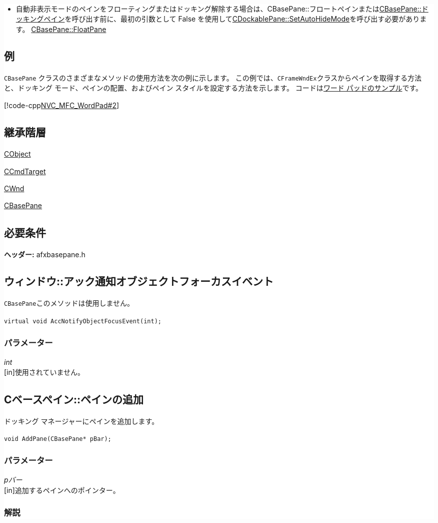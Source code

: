 - 自動非表示モードのペインをフローティングまたはドッキング解除する場合は、CBasePane::フロートペインまたは[CBasePane::ドッキングペイン](#undockpane)を呼び出す前に、最初の引数として False を使用して[CDockablePane::SetAutoHideMode](../../mfc/reference/cdockablepane-class.md#setautohidemode)を呼び出す必要があります。 [CBasePane::FloatPane](#floatpane)

## <a name="example"></a>例

`CBasePane` クラスのさまざまなメソッドの使用方法を次の例に示します。 この例では、`CFrameWndEx`クラスからペインを取得する方法と、ドッキング モード、ペインの配置、およびペイン スタイルを設定する方法を示します。 コードは[ワード パッドのサンプル](../../overview/visual-cpp-samples.md)です。

[!code-cpp[NVC_MFC_WordPad#2](../../mfc/reference/codesnippet/cpp/cbasepane-class_1.cpp)]

## <a name="inheritance-hierarchy"></a>継承階層

[CObject](../../mfc/reference/cobject-class.md)

[CCmdTarget](../../mfc/reference/ccmdtarget-class.md)

[CWnd](../../mfc/reference/cwnd-class.md)

[CBasePane](../../mfc/reference/cbasepane-class.md)

## <a name="requirements"></a>必要条件

**ヘッダー:** afxbasepane.h

## <a name="cbasepaneaccnotifyobjectfocusevent"></a><a name="accnotifyobjectfocusevent"></a>ウィンドウ::アック通知オブジェクトフォーカスイベント

`CBasePane`このメソッドは使用しません。

```
virtual void AccNotifyObjectFocusEvent(int);
```

### <a name="parameters"></a>パラメーター

*int*<br/>
[in]使用されていません。

## <a name="cbasepaneaddpane"></a><a name="addpane"></a>Cベースペイン::ペインの追加

ドッキング マネージャーにペインを追加します。

```
void AddPane(CBasePane* pBar);
```

### <a name="parameters"></a>パラメーター

*pバー*<br/>
[in]追加するペインへのポインター。

### <a name="remarks"></a>解説
